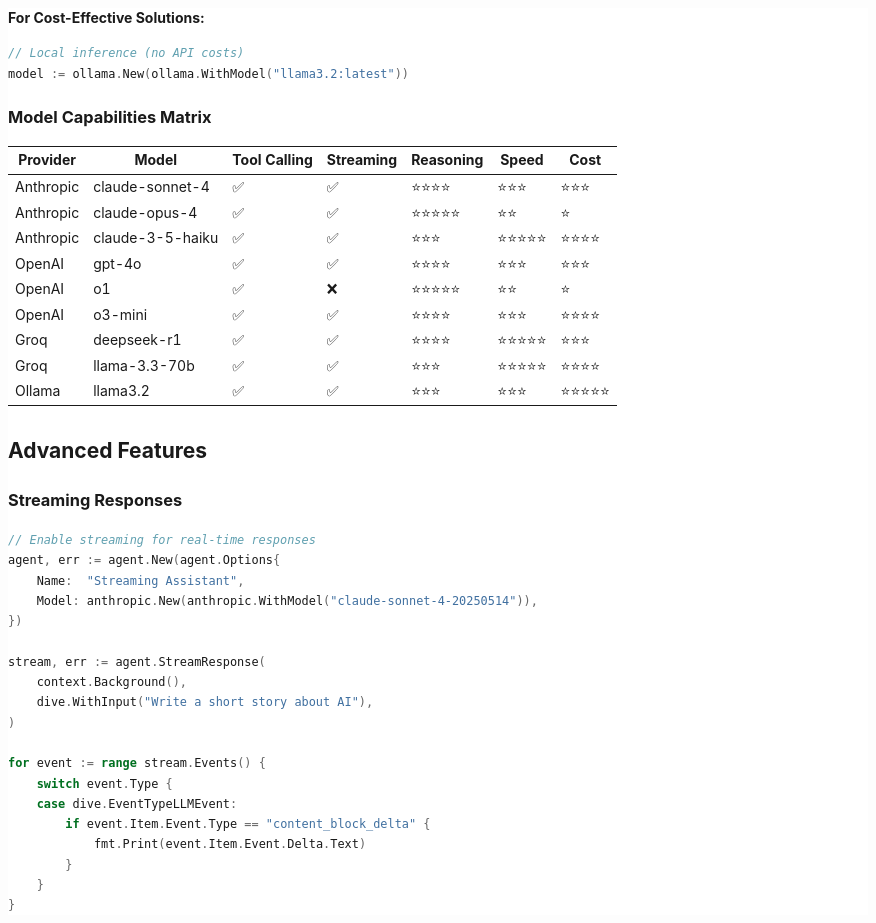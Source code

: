 **For Cost-Effective Solutions:**
```go
// Local inference (no API costs)
model := ollama.New(ollama.WithModel("llama3.2:latest"))
```

### Model Capabilities Matrix

| Provider | Model | Tool Calling | Streaming | Reasoning | Speed | Cost |
|----------|-------|--------------|-----------|-----------|-------|------|
| Anthropic | claude-sonnet-4 | ✅ | ✅ | ⭐⭐⭐⭐ | ⭐⭐⭐ | ⭐⭐⭐ |
| Anthropic | claude-opus-4 | ✅ | ✅ | ⭐⭐⭐⭐⭐ | ⭐⭐ | ⭐ |
| Anthropic | claude-3-5-haiku | ✅ | ✅ | ⭐⭐⭐ | ⭐⭐⭐⭐⭐ | ⭐⭐⭐⭐ |
| OpenAI | gpt-4o | ✅ | ✅ | ⭐⭐⭐⭐ | ⭐⭐⭐ | ⭐⭐⭐ |
| OpenAI | o1 | ✅ | ❌ | ⭐⭐⭐⭐⭐ | ⭐⭐ | ⭐ |
| OpenAI | o3-mini | ✅ | ✅ | ⭐⭐⭐⭐ | ⭐⭐⭐ | ⭐⭐⭐⭐ |
| Groq | deepseek-r1 | ✅ | ✅ | ⭐⭐⭐⭐ | ⭐⭐⭐⭐⭐ | ⭐⭐⭐ |
| Groq | llama-3.3-70b | ✅ | ✅ | ⭐⭐⭐ | ⭐⭐⭐⭐⭐ | ⭐⭐⭐⭐ |
| Ollama | llama3.2 | ✅ | ✅ | ⭐⭐⭐ | ⭐⭐⭐ | ⭐⭐⭐⭐⭐ |

## Advanced Features

### Streaming Responses

```go
// Enable streaming for real-time responses
agent, err := agent.New(agent.Options{
    Name:  "Streaming Assistant",
    Model: anthropic.New(anthropic.WithModel("claude-sonnet-4-20250514")),
})

stream, err := agent.StreamResponse(
    context.Background(),
    dive.WithInput("Write a short story about AI"),
)

for event := range stream.Events() {
    switch event.Type {
    case dive.EventTypeLLMEvent:
        if event.Item.Event.Type == "content_block_delta" {
            fmt.Print(event.Item.Event.Delta.Text)
        }
    }
}
```
